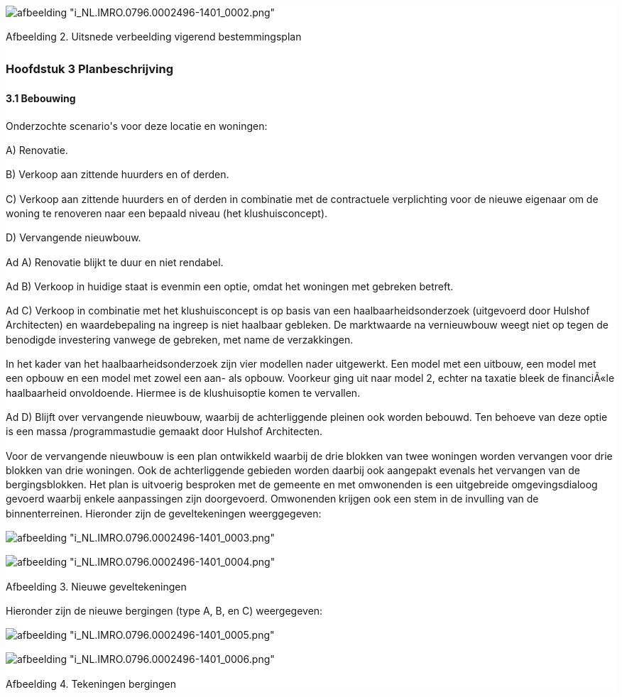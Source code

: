 ![afbeelding "i_NL.IMRO.0796.0002496-1401_0002.png"](i_NL.IMRO.0796.0002496-1401_0002.png)

Afbeelding 2\. Uitsnede verbeelding vigerend bestemmingsplan

### Hoofdstuk 3 Planbeschrijving

#### 3\.1 Bebouwing

Onderzochte scenario's voor deze locatie en woningen:

A) Renovatie.

B) Verkoop aan zittende huurders en of derden.

C) Verkoop aan zittende huurders en of derden in combinatie met de contractuele verplichting voor de nieuwe eigenaar om de woning te renoveren naar een bepaald niveau (het klushuisconcept).

D) Vervangende nieuwbouw.

Ad A) Renovatie blijkt te duur en niet rendabel.

Ad B) Verkoop in huidige staat is evenmin een optie, omdat het woningen met gebreken betreft.

Ad C) Verkoop in combinatie met het klushuisconcept is op basis van een haalbaarheidsonderzoek (uitgevoerd door Hulshof Architecten) en waardebepaling na ingreep is niet haalbaar gebleken. De marktwaarde na vernieuwbouw weegt niet op tegen de benodigde investering vanwege de gebreken, met name de verzakkingen.

In het kader van het haalbaarheidsonderzoek zijn vier modellen nader uitgewerkt. Een model met een uitbouw, een model met een opbouw en een model met zowel een aan\- als opbouw. Voorkeur ging uit naar model 2, echter na taxatie bleek de financiÃ«le haalbaarheid onvoldoende. Hiermee is de klushuisoptie komen te vervallen.

Ad D) Blijft over vervangende nieuwbouw, waarbij de achterliggende pleinen ook worden bebouwd. Ten behoeve van deze optie is een massa /programmastudie gemaakt door Hulshof Architecten.

Voor de vervangende nieuwbouw is een plan ontwikkeld waarbij de drie blokken van twee woningen worden vervangen voor drie blokken van drie woningen. Ook de achterliggende gebieden worden daarbij ook aangepakt evenals het vervangen van de bergingsblokken. Het plan is uitvoerig besproken met de gemeente en met omwonenden is een uitgebreide omgevingsdialoog gevoerd waarbij enkele aanpassingen zijn doorgevoerd. Omwonenden krijgen ook een stem in de invulling van de binnenterreinen. Hieronder zijn de geveltekeningen weerggegeven:

![afbeelding "i_NL.IMRO.0796.0002496-1401_0003.png"](i_NL.IMRO.0796.0002496-1401_0003.png)

![afbeelding "i_NL.IMRO.0796.0002496-1401_0004.png"](i_NL.IMRO.0796.0002496-1401_0004.png)

Afbeelding 3\. Nieuwe geveltekeningen

Hieronder zijn de nieuwe bergingen (type A, B, en C) weergegeven:

![afbeelding "i_NL.IMRO.0796.0002496-1401_0005.png"](i_NL.IMRO.0796.0002496-1401_0005.png)

![afbeelding "i_NL.IMRO.0796.0002496-1401_0006.png"](i_NL.IMRO.0796.0002496-1401_0006.png)

Afbeelding 4\. Tekeningen bergingen
